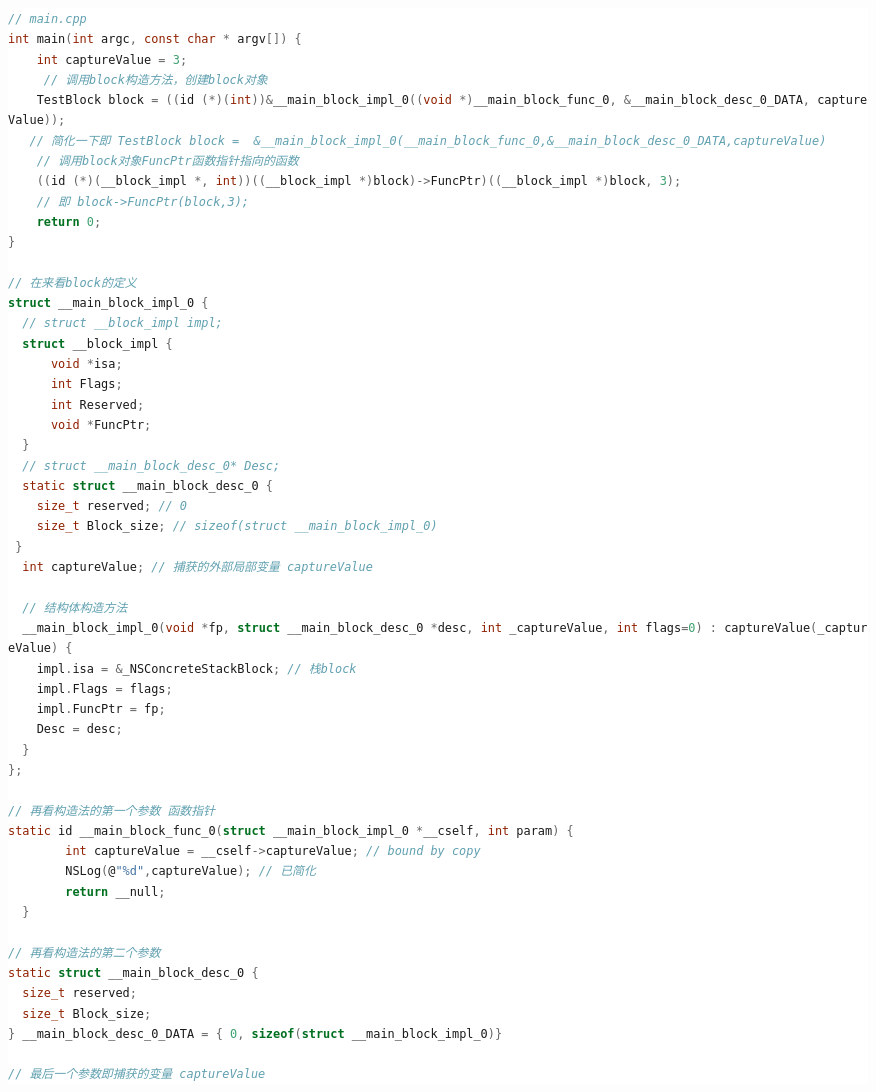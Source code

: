 ```c
// main.cpp
int main(int argc, const char * argv[]) {
    int captureValue = 3;
     // 调用block构造方法，创建block对象
    TestBlock block = ((id (*)(int))&__main_block_impl_0((void *)__main_block_func_0, &__main_block_desc_0_DATA, captureValue));
   // 简化一下即 TestBlock block =  &__main_block_impl_0(__main_block_func_0,&__main_block_desc_0_DATA,captureValue)
    // 调用block对象FuncPtr函数指针指向的函数
    ((id (*)(__block_impl *, int))((__block_impl *)block)->FuncPtr)((__block_impl *)block, 3);
    // 即 block->FuncPtr(block,3);
    return 0;
}

// 在来看block的定义
struct __main_block_impl_0 {
  // struct __block_impl impl;
  struct __block_impl {
      void *isa;
      int Flags;
      int Reserved;
      void *FuncPtr;
  }
  // struct __main_block_desc_0* Desc;
  static struct __main_block_desc_0 {
    size_t reserved; // 0
    size_t Block_size; // sizeof(struct __main_block_impl_0)
 }
  int captureValue; // 捕获的外部局部变量 captureValue
  
  // 结构体构造方法
  __main_block_impl_0(void *fp, struct __main_block_desc_0 *desc, int _captureValue, int flags=0) : captureValue(_captureValue) {
    impl.isa = &_NSConcreteStackBlock; // 栈block
    impl.Flags = flags; 
    impl.FuncPtr = fp;
    Desc = desc;
  }
};

// 再看构造法的第一个参数 函数指针
static id __main_block_func_0(struct __main_block_impl_0 *__cself, int param) {
        int captureValue = __cself->captureValue; // bound by copy
        NSLog(@"%d",captureValue); // 已简化
        return __null;
  }

// 再看构造法的第二个参数 
static struct __main_block_desc_0 {
  size_t reserved;
  size_t Block_size;
} __main_block_desc_0_DATA = { 0, sizeof(struct __main_block_impl_0)}

// 最后一个参数即捕获的变量 captureValue

```
